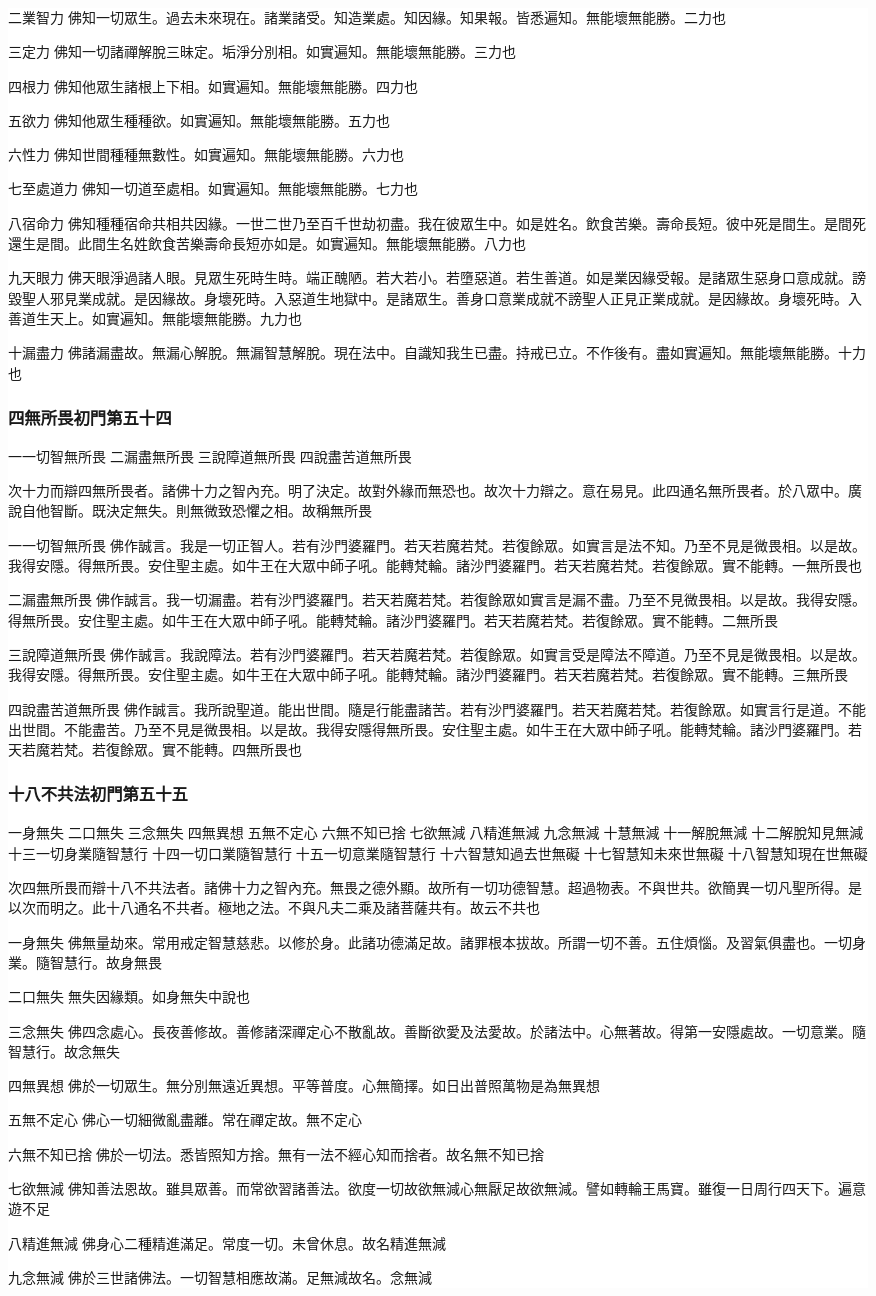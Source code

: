 二業智力 佛知一切眾生。過去未來現在。諸業諸受。知造業處。知因緣。知果報。皆悉遍知。無能壞無能勝。二力也

三定力 佛知一切諸禪解脫三昧定。垢淨分別相。如實遍知。無能壞無能勝。三力也

四根力 佛知他眾生諸根上下相。如實遍知。無能壞無能勝。四力也

五欲力 佛知他眾生種種欲。如實遍知。無能壞無能勝。五力也

六性力 佛知世間種種無數性。如實遍知。無能壞無能勝。六力也

七至處道力 佛知一切道至處相。如實遍知。無能壞無能勝。七力也

八宿命力 佛知種種宿命共相共因緣。一世二世乃至百千世劫初盡。我在彼眾生中。如是姓名。飲食苦樂。壽命長短。彼中死是間生。是間死還生是間。此間生名姓飲食苦樂壽命長短亦如是。如實遍知。無能壞無能勝。八力也

九天眼力 佛天眼淨過諸人眼。見眾生死時生時。端正醜陋。若大若小。若墮惡道。若生善道。如是業因緣受報。是諸眾生惡身口意成就。謗毀聖人邪見業成就。是因緣故。身壞死時。入惡道生地獄中。是諸眾生。善身口意業成就不謗聖人正見正業成就。是因緣故。身壞死時。入善道生天上。如實遍知。無能壞無能勝。九力也

十漏盡力 佛諸漏盡故。無漏心解脫。無漏智慧解脫。現在法中。自識知我生已盡。持戒已立。不作後有。盡如實遍知。無能壞無能勝。十力也

### 四無所畏初門第五十四

一一切智無所畏 二漏盡無所畏 三說障道無所畏 四說盡苦道無所畏

次十力而辯四無所畏者。諸佛十力之智內充。明了決定。故對外緣而無恐也。故次十力辯之。意在易見。此四通名無所畏者。於八眾中。廣說自他智斷。既決定無失。則無微致恐懼之相。故稱無所畏

一一切智無所畏 佛作誠言。我是一切正智人。若有沙門婆羅門。若天若魔若梵。若復餘眾。如實言是法不知。乃至不見是微畏相。以是故。我得安隱。得無所畏。安住聖主處。如牛王在大眾中師子吼。能轉梵輪。諸沙門婆羅門。若天若魔若梵。若復餘眾。實不能轉。一無所畏也

二漏盡無所畏 佛作誠言。我一切漏盡。若有沙門婆羅門。若天若魔若梵。若復餘眾如實言是漏不盡。乃至不見微畏相。以是故。我得安隱。得無所畏。安住聖主處。如牛王在大眾中師子吼。能轉梵輪。諸沙門婆羅門。若天若魔若梵。若復餘眾。實不能轉。二無所畏

三說障道無所畏 佛作誠言。我說障法。若有沙門婆羅門。若天若魔若梵。若復餘眾。如實言受是障法不障道。乃至不見是微畏相。以是故。我得安隱。得無所畏。安住聖主處。如牛王在大眾中師子吼。能轉梵輪。諸沙門婆羅門。若天若魔若梵。若復餘眾。實不能轉。三無所畏

四說盡苦道無所畏 佛作誠言。我所說聖道。能出世間。隨是行能盡諸苦。若有沙門婆羅門。若天若魔若梵。若復餘眾。如實言行是道。不能出世間。不能盡苦。乃至不見是微畏相。以是故。我得安隱得無所畏。安住聖主處。如牛王在大眾中師子吼。能轉梵輪。諸沙門婆羅門。若天若魔若梵。若復餘眾。實不能轉。四無所畏也

### 十八不共法初門第五十五

一身無失 二口無失 三念無失 四無異想 五無不定心 六無不知已捨 七欲無減 八精進無減 九念無減 十慧無減 十一解脫無減 十二解脫知見無減 十三一切身業隨智慧行 十四一切口業隨智慧行 十五一切意業隨智慧行 十六智慧知過去世無礙 十七智慧知未來世無礙 十八智慧知現在世無礙

次四無所畏而辯十八不共法者。諸佛十力之智內充。無畏之德外顯。故所有一切功德智慧。超過物表。不與世共。欲簡異一切凡聖所得。是以次而明之。此十八通名不共者。極地之法。不與凡夫二乘及諸菩薩共有。故云不共也

一身無失 佛無量劫來。常用戒定智慧慈悲。以修於身。此諸功德滿足故。諸罪根本拔故。所謂一切不善。五住煩惱。及習氣俱盡也。一切身業。隨智慧行。故身無畏

二口無失 無失因緣類。如身無失中說也

三念無失 佛四念處心。長夜善修故。善修諸深禪定心不散亂故。善斷欲愛及法愛故。於諸法中。心無著故。得第一安隱處故。一切意業。隨智慧行。故念無失

四無異想 佛於一切眾生。無分別無遠近異想。平等普度。心無簡擇。如日出普照萬物是為無異想

五無不定心 佛心一切細微亂盡離。常在禪定故。無不定心

六無不知已捨 佛於一切法。悉皆照知方捨。無有一法不經心知而捨者。故名無不知已捨

七欲無減 佛知善法恩故。雖具眾善。而常欲習諸善法。欲度一切故欲無減心無厭足故欲無減。譬如轉輪王馬寶。雖復一日周行四天下。遍意遊不足

八精進無減 佛身心二種精進滿足。常度一切。未曾休息。故名精進無減

九念無減 佛於三世諸佛法。一切智慧相應故滿。足無減故名。念無減
